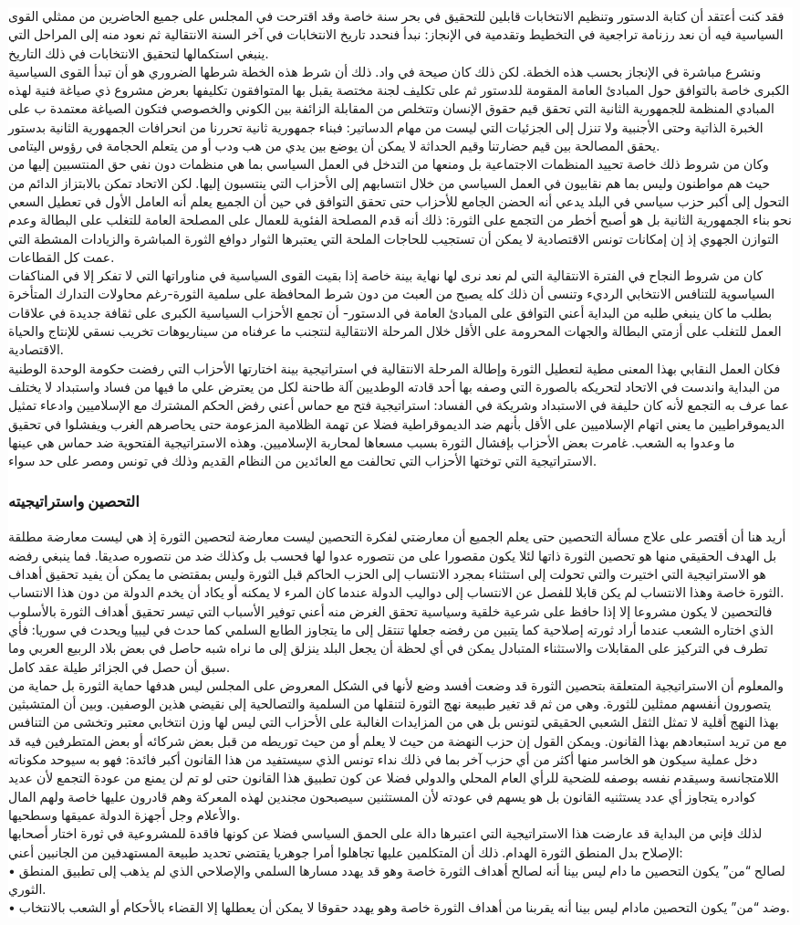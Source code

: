 فقد كنت أعتقد أن كتابة الدستور وتنظيم الانتخابات قابلين للتحقيق في بحر سنة خاصة وقد اقترحت في المجلس على جميع الحاضرين من ممثلي القوى السياسية فيه أن نعد رزنامة تراجعية في التخطيط وتقدمية في الإنجاز: نبدأ فنحدد تاريخ الانتخابات في آخر السنة الانتقالية ثم نعود منه إلى المراحل التي ينبغي استكمالها لتحقيق الانتخابات في ذلك التاريخ.  
ونشرع مباشرة في الإنجاز بحسب هذه الخطة. لكن ذلك كان صيحة في واد. ذلك أن شرط هذه الخطة شرطها الضروري هو أن تبدأ القوى السياسية الكبرى خاصة بالتوافق حول المبادئ العامة المقومة للدستور ثم على تكليف لجنة مختصة يقبل بها المتوافقون تكليفها بعرض مشروع ذي صياغة فنية لهذه المبادي المنظمة للجمهورية الثانية التي تحقق قيم حقوق الإنسان وتتخلص من المقابلة الزائفة بين الكوني والخصوصي فتكون الصياغة معتمدة ب على الخبرة الذاتية وحتى الأجنبية ولا تنزل إلى الجزئيات التي ليست من مهام الدساتير: فبناء جمهورية ثانية تحررنا من انحرافات الجمهورية الثانية بدستور يحقق المصالحة بين قيم حضارتنا وقيم الحداثة لا يمكن أن يوضع بين يدي من هب ودب أو من يتعلم الحجامة في رؤوس اليتامى.  
وكان من شروط ذلك خاصة تحييد المنظمات الاجتماعية بل ومنعها من التدخل في العمل السياسي بما هي منظمات دون نفي حق المنتسبين إليها من حيث هم مواطنون وليس بما هم نقابيون في العمل السياسي من خلال انتسابهم إلى الأحزاب التي ينتسبون إليها. لكن الاتحاد تمكن بالابتزاز الدائم من التحول إلى أكبر حزب سياسي في البلد يدعي أنه الحضن الجامع للأحزاب حتى تحقق التوافق في حين أن الجميع يعلم أنه العامل الأول في تعطيل السعي نحو بناء الجمهورية الثانية بل هو أصبح أخطر من التجمع على الثورة: ذلك أنه قدم المصلحة الفئوية للعمال على المصلحة العامة للتغلب على البطالة وعدم التوازن الجهوي إذ إن إمكانات تونس الاقتصادية لا يمكن أن تستجيب للحاجات الملحة التي يعتبرها الثوار دوافع الثورة المباشرة والزيادات المشطة التي عمت كل القطاعات.  
كان من شروط النجاح في الفترة الانتقالية التي لم نعد نرى لها نهاية بينة خاصة إذا بقيت القوى السياسية في مناوراتها التي لا تفكر إلا في المناكفات السياسوية للتنافس الانتخابي الرديء وتنسى أن ذلك كله يصبح من العبث من دون شرط المحافظة على سلمية الثورة-رغم محاولات التدارك المتأخرة بطلب ما كان ينبغي طلبه من البداية أعني التوافق على المبادئ العامة في الدستور- أن تجمع الأحزاب السياسية الكبرى على ثقافة جديدة في علاقات العمل للتغلب على أزمتي البطالة والجهات المحرومة على الأقل خلال المرحلة الانتقالية لنتجنب ما عرفناه من سيناريوهات تخريب نسقي للإنتاج والحياة الاقتصادية.  
فكان العمل النقابي بهذا المعنى مطية لتعطيل الثورة وإطالة المرحلة الانتقالية في استراتيجية بينة اختارتها الأحزاب التي رفضت حكومة الوحدة الوطنية من البداية واندست في الاتحاد لتحريكه بالصورة التي وصفه بها أحد قادته الوطديين آلة طاحنة لكل من يعترض علي ما فيها من فساد واستبداد لا يختلف عما عرف به التجمع لأنه كان حليفة في الاستبداد وشريكة في الفساد: استراتيجية فتح مع حماس أعني رفض الحكم المشترك مع الإسلاميين وادعاء تمثيل الديموقراطيين ما يعني اتهام الإسلاميين على الأقل بأنهم ضد الديموقراطية فضلا عن تهمة الظلامية المزعومة حتى يحاصرهم الغرب ويفشلوا في تحقيق ما وعدوا به الشعب. غامرت بعض الأحزاب بإفشال الثورة بسبب مسعاها لمحاربة الإسلاميين. وهذه الاستراتيجية الفتحوية ضد حماس هي عينها الاستراتيجية التي توختها الأحزاب التي تحالفت مع العائدين من النظام القديم وذلك في تونس ومصر على حد سواء.

### التحصين واستراتيجيته

أريد هنا أن أقتصر على علاج مسألة التحصين حتى يعلم الجميع أن معارضتي لفكرة التحصين ليست معارضة لتحصين الثورة إذ هي ليست معارضة مطلقة بل الهدف الحقيقي منها هو تحصين الثورة ذاتها لئلا يكون مقصورا على من نتصوره عدوا لها فحسب بل وكذلك ضد من نتصوره صديقا. فما ينبغي رفضه هو الاستراتيجية التي اختيرت والتي تحولت إلى استثناء بمجرد الانتساب إلى الحزب الحاكم قبل الثورة وليس بمقتضى ما يمكن أن يفيد تحقيق أهداف الثورة خاصة وهذا الانتساب لم يكن قابلا للفصل عن الانتساب إلى دواليب الدولة عندما كان المرء لا يمكنه أو يكاد أن يخدم الدولة من دون هذا الانتساب.  
فالتحصين لا يكون مشروعا إلا إذا حافظ على شرعية خلقية وسياسية تحقق الغرض منه أعني توفير الأسباب التي تيسر تحقيق أهداف الثورة بالأسلوب الذي اختاره الشعب عندما أراد ثورته إصلاحية كما يتبين من رفضه جعلها تنتقل إلى ما يتجاوز الطابع السلمي كما حدث في ليبيا ويحدث في سوريا: فأي تطرف في التركيز على المقابلات والاستثناء المتبادل يمكن في أي لحظة أن يجعل البلد ينزلق إلى ما نراه شبه حاصل في بعض بلاد الربيع العربي وما سبق أن حصل في الجزائر طيلة عقد كامل.  
والمعلوم أن الاستراتيجية المتعلقة بتحصين الثورة قد وضعت أفسد وضع لأنها في الشكل المعروض على المجلس ليس هدفها حماية الثورة بل حماية من يتصورون أنفسهم ممثلين للثورة. وهي من ثم قد تغير طبيعة نهج الثورة لتنقلها من السلمية والتصالحية إلى نقيضي هذين الوصفين. وبين أن المتشبثين بهذا النهج أقلية لا تمثل الثقل الشعبي الحقيقي لتونس بل هي من المزايدات الغالبة على الأحزاب التي ليس لها وزن انتخابي معتبر وتخشى من التنافس مع من تريد استبعادهم بهذا القانون. ويمكن القول إن حزب النهضة من حيث لا يعلم أو من حيث توريطه من قبل بعض شركائه أو بعض المتطرفين فيه قد دخل عملية سيكون هو الخاسر منها أكثر من أي حزب آخر بما في ذلك نداء تونس الذي سيستفيد من هذا القانون أكبر فائدة: فهو به سيوحد مكوناته اللامتجانسة وسيقدم نفسه بوصفه للضحية للرأي العام المحلي والدولي فضلا عن كون تطبيق هذا القانون حتى لو تم لن يمنع من عودة التجمع لأن عديد كوادره يتجاوز أي عدد يستثنيه القانون بل هو يسهم في عودته لأن المستثنين سيصبحون مجندين لهذه المعركة وهم قادرون عليها خاصة ولهم المال والأعلام وجل أجهزة الدولة عميقها وسطحيها.  
لذلك فإني من البداية قد عارضت هذا الاستراتيجية التي اعتبرها دالة على الحمق السياسي فضلا عن كونها فاقدة للمشروعية في ثورة اختار أصحابها الإصلاح بدل المنطق الثورة الهدام. ذلك أن المتكلمين عليها تجاهلوا أمرا جوهريا يقتضي تحديد طبيعة المستهدفين من الجانبين أعني:  
• لصالح “من” يكون التحصين ما دام ليس بينا أنه لصالح أهداف الثورة خاصة وهو قد يهدد مسارها السلمي والإصلاحي الذي لم يذهب إلى تطبيق المنطق الثوري.  
• وضد “من” يكون التحصين مادام ليس بينا أنه يقربنا من أهداف الثورة خاصة وهو يهدد حقوقا لا يمكن أن يعطلها إلا القضاء بالأحكام أو الشعب بالانتخاب.  